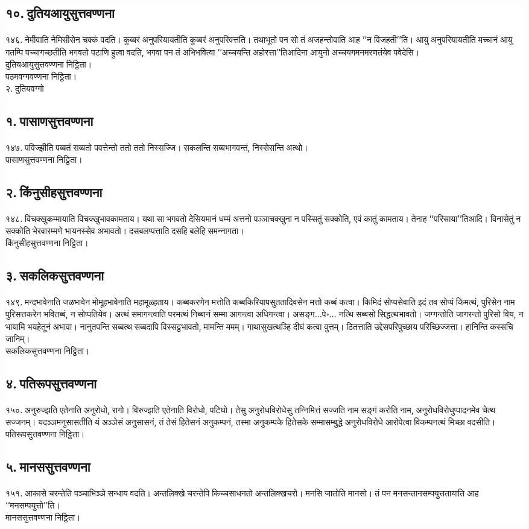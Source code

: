 
## १०. दुतियआयुसुत्तवण्णना

१४६. नेमीवाति नेमिसीसेन चक्‍कं वदति। कुब्बरं अनुपरियायतीति कुब्बरं अनुपरिवत्तति। तथाभूतो पन सो तं अजहन्तोवाति आह ‘‘न विजहती’’ति। आयु अनुपरियायतीति मच्‍चानं आयु गतम्पि पच्‍चागच्छतीति भगवतो पटाणि हुत्वा वदति, भगवा पन तं अभिभवित्वा ‘‘अच्‍चयन्ति अहोरत्ता’’तिआदिना आयुनो अच्‍चयगमनमरणतंयेव पवेदेसि।  
दुतियआयुसुत्तवण्णना निट्ठिता।  
पठमवग्गवण्णना निट्ठिता।  
२. दुतियवग्गो  


## १. पासाणसुत्तवण्णना

१४७. पविज्झीति पब्बतं सब्बतो पवत्तेन्तो ततो ततो निस्सज्‍जि। सकलन्ति सब्बभागवन्तं, निस्सेसन्ति अत्थो।  
पासाणसुत्तवण्णना निट्ठिता।  


## २. किंनुसीहसुत्तवण्णना

१४८. विचक्खुकम्मायाति विचक्खुभावकामताय। यथा सा भगवतो देसियमानं धम्मं अत्तनो पञ्‍ञाचक्खुना न पस्सितुं सक्‍कोति, एवं कातुं कामताय। तेनाह ‘‘परिसाया’’तिआदि। विनासेतुं न सक्‍कोति भेरवारम्मणे भायनस्सेव अभावतो। दसबलप्पत्ताति दसहि बलेहि समन्‍नागता।  
किंनुसीहसुत्तवण्णना निट्ठिता।  


## ३. सकलिकसुत्तवण्णना

१४९. मन्दभावेनाति जळभावेन मोमूहभावेनाति महामूळ्हताय। कब्बकरणेन मत्तोति कब्बकिरियापसुततादिवसेन मत्तो कब्बं कत्वा। किमिदं सोप्पसेवाति इदं तव सोप्पं किमत्थं, पुरिसेन नाम पुरिसत्तकरेन भवितब्बं, न सोप्पतियेव। अत्थं समागन्त्वाति परमत्थं निब्बानं सम्मा आगन्त्वा अधिगन्त्वा। असङ्ग…पे॰… नत्थि सब्बसो सिद्धत्थभावतो। जग्गन्तोति जागरन्तो पुरिसो विय, न भायामि भयहेतूनं अभावा। नानुतपन्ति सब्बत्थ सब्बदापि विस्सट्ठभावतो, मामन्ति ममम्। गाथासुखत्थञ्हि दीघं कत्वा वुत्तम्। ठितत्ताति उद्देसपरिपुच्छाय परिच्छिज्‍जत्ता। हानिन्ति कस्सचि जानिम्।  
सकलिकसुत्तवण्णना निट्ठिता।  


## ४. पतिरूपसुत्तवण्णना

१५०. अनुरुज्झति एतेनाति अनुरोधो, रागो। विरुज्झति एतेनाति विरोधो, पटिघो। तेसु अनुरोधविरोधेसु तन्‍निमित्तं सज्‍जति नाम सङ्गं करोति नाम, अनुरोधविरोधुप्पादनमेव चेत्थ सज्‍जनम्। यदञ्‍ञमनुसासतीति यं अञ्‍ञेसं अनुसासनं, तं तेसं हितेसनं अनुकम्पनं, तस्मा अनुकम्पके हितेसके सम्मासम्बुद्धे अनुरोधविरोधे आरोपेत्वा विकम्पनत्थं मिच्छा वदसीति।  
पतिरूपसुत्तवण्णना निट्ठिता।  


## ५. मानससुत्तवण्णना

१५१. आकासे चरन्तेति पञ्‍चाभिञ्‍ञे सन्धाय वदति। अन्तलिक्खे चरन्तेपि किच्‍चसाधनतो अन्तलिक्खचरो। मनसि जातोति मानसो। तं पन मनसन्तानसम्पयुत्ततायाति आह ‘‘मनसम्पयुत्तो’’ति।  
मानससुत्तवण्णना निट्ठिता।  

